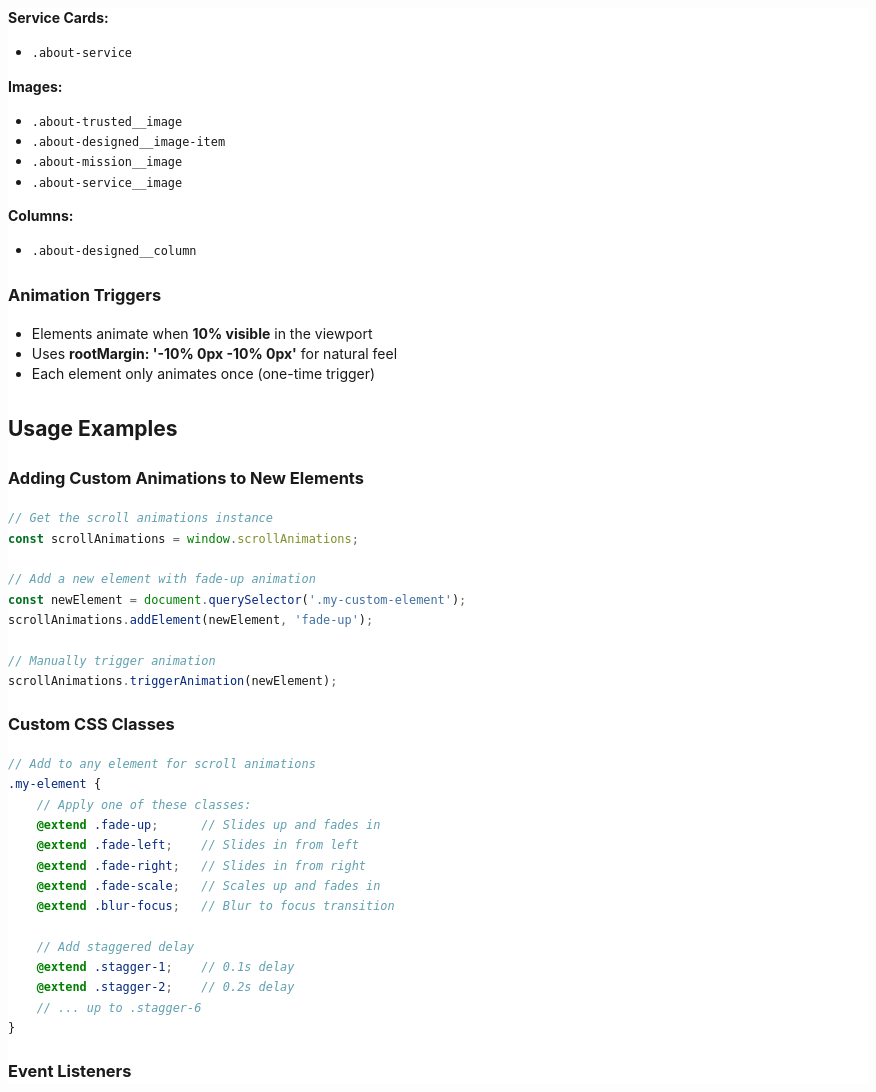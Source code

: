 **Service Cards:**
- `.about-service`

**Images:**
- `.about-trusted__image`
- `.about-designed__image-item`
- `.about-mission__image`
- `.about-service__image`

**Columns:**
- `.about-designed__column`

### Animation Triggers
- Elements animate when **10% visible** in the viewport
- Uses **rootMargin: '-10% 0px -10% 0px'** for natural feel
- Each element only animates once (one-time trigger)

## Usage Examples

### Adding Custom Animations to New Elements

```javascript
// Get the scroll animations instance
const scrollAnimations = window.scrollAnimations;

// Add a new element with fade-up animation
const newElement = document.querySelector('.my-custom-element');
scrollAnimations.addElement(newElement, 'fade-up');

// Manually trigger animation
scrollAnimations.triggerAnimation(newElement);
```

### Custom CSS Classes

```scss
// Add to any element for scroll animations
.my-element {
    // Apply one of these classes:
    @extend .fade-up;      // Slides up and fades in
    @extend .fade-left;    // Slides in from left
    @extend .fade-right;   // Slides in from right
    @extend .fade-scale;   // Scales up and fades in
    @extend .blur-focus;   // Blur to focus transition
    
    // Add staggered delay
    @extend .stagger-1;    // 0.1s delay
    @extend .stagger-2;    // 0.2s delay
    // ... up to .stagger-6
}
```

### Event Listeners
